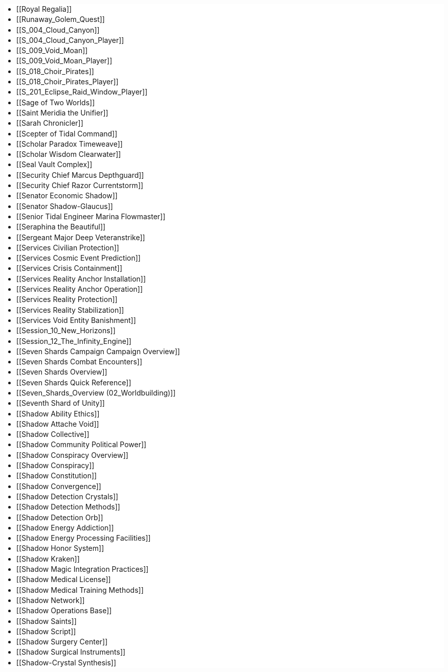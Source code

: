 - [[Royal Regalia]]
- [[Runaway_Golem_Quest]]
- [[S_004_Cloud_Canyon]]
- [[S_004_Cloud_Canyon_Player]]
- [[S_009_Void_Moan]]
- [[S_009_Void_Moan_Player]]
- [[S_018_Choir_Pirates]]
- [[S_018_Choir_Pirates_Player]]
- [[S_201_Eclipse_Raid_Window_Player]]
- [[Sage of Two Worlds]]
- [[Saint Meridia the Unifier]]
- [[Sarah Chronicler]]
- [[Scepter of Tidal Command]]
- [[Scholar Paradox Timeweave]]
- [[Scholar Wisdom Clearwater]]
- [[Seal Vault Complex]]
- [[Security Chief Marcus Depthguard]]
- [[Security Chief Razor Currentstorm]]
- [[Senator Economic Shadow]]
- [[Senator Shadow-Glaucus]]
- [[Senior Tidal Engineer Marina Flowmaster]]
- [[Seraphina the Beautiful]]
- [[Sergeant Major Deep Veteranstrike]]
- [[Services Civilian Protection]]
- [[Services Cosmic Event Prediction]]
- [[Services Crisis Containment]]
- [[Services Reality Anchor Installation]]
- [[Services Reality Anchor Operation]]
- [[Services Reality Protection]]
- [[Services Reality Stabilization]]
- [[Services Void Entity Banishment]]
- [[Session_10_New_Horizons]]
- [[Session_12_The_Infinity_Engine]]
- [[Seven Shards Campaign Campaign Overview]]
- [[Seven Shards Combat Encounters]]
- [[Seven Shards Overview]]
- [[Seven Shards Quick Reference]]
- [[Seven_Shards_Overview (02_Worldbuilding)]]
- [[Seventh Shard of Unity]]
- [[Shadow Ability Ethics]]
- [[Shadow Attache Void]]
- [[Shadow Collective]]
- [[Shadow Community Political Power]]
- [[Shadow Conspiracy Overview]]
- [[Shadow Conspiracy]]
- [[Shadow Constitution]]
- [[Shadow Convergence]]
- [[Shadow Detection Crystals]]
- [[Shadow Detection Methods]]
- [[Shadow Detection Orb]]
- [[Shadow Energy Addiction]]
- [[Shadow Energy Processing Facilities]]
- [[Shadow Honor System]]
- [[Shadow Kraken]]
- [[Shadow Magic Integration Practices]]
- [[Shadow Medical License]]
- [[Shadow Medical Training Methods]]
- [[Shadow Network]]
- [[Shadow Operations Base]]
- [[Shadow Saints]]
- [[Shadow Script]]
- [[Shadow Surgery Center]]
- [[Shadow Surgical Instruments]]
- [[Shadow-Crystal Synthesis]]